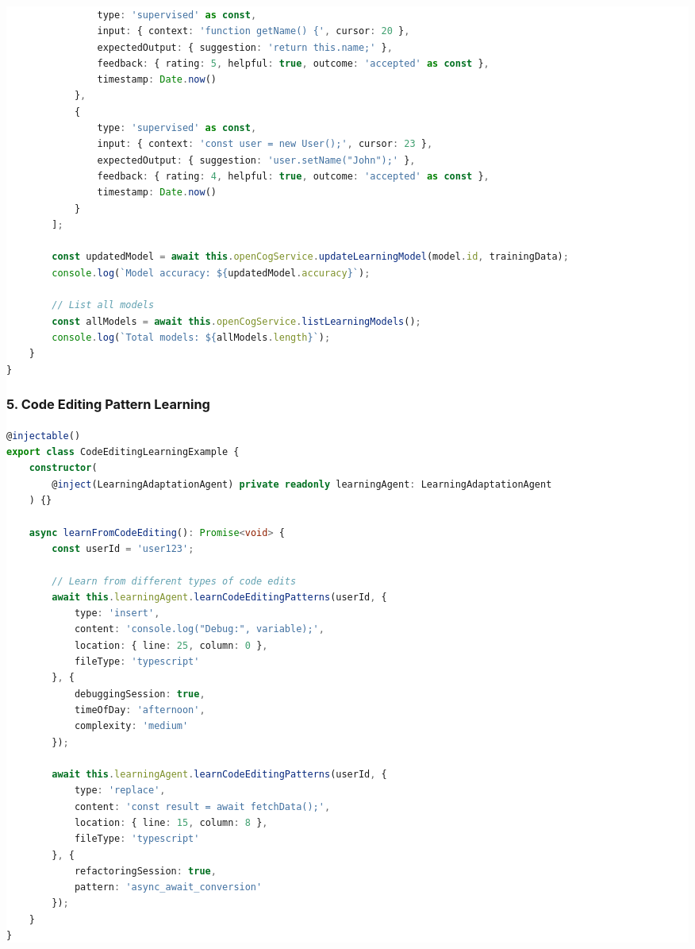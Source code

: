```typescript
                type: 'supervised' as const,
                input: { context: 'function getName() {', cursor: 20 },
                expectedOutput: { suggestion: 'return this.name;' },
                feedback: { rating: 5, helpful: true, outcome: 'accepted' as const },
                timestamp: Date.now()
            },
            {
                type: 'supervised' as const,
                input: { context: 'const user = new User();', cursor: 23 },
                expectedOutput: { suggestion: 'user.setName("John");' },
                feedback: { rating: 4, helpful: true, outcome: 'accepted' as const },
                timestamp: Date.now()
            }
        ];

        const updatedModel = await this.openCogService.updateLearningModel(model.id, trainingData);
        console.log(`Model accuracy: ${updatedModel.accuracy}`);

        // List all models
        const allModels = await this.openCogService.listLearningModels();
        console.log(`Total models: ${allModels.length}`);
    }
}
```

### 5. Code Editing Pattern Learning

```typescript
@injectable()
export class CodeEditingLearningExample {
    constructor(
        @inject(LearningAdaptationAgent) private readonly learningAgent: LearningAdaptationAgent
    ) {}

    async learnFromCodeEditing(): Promise<void> {
        const userId = 'user123';

        // Learn from different types of code edits
        await this.learningAgent.learnCodeEditingPatterns(userId, {
            type: 'insert',
            content: 'console.log("Debug:", variable);',
            location: { line: 25, column: 0 },
            fileType: 'typescript'
        }, {
            debuggingSession: true,
            timeOfDay: 'afternoon',
            complexity: 'medium'
        });

        await this.learningAgent.learnCodeEditingPatterns(userId, {
            type: 'replace',
            content: 'const result = await fetchData();',
            location: { line: 15, column: 8 },
            fileType: 'typescript'
        }, {
            refactoringSession: true,
            pattern: 'async_await_conversion'
        });
    }
}
```
